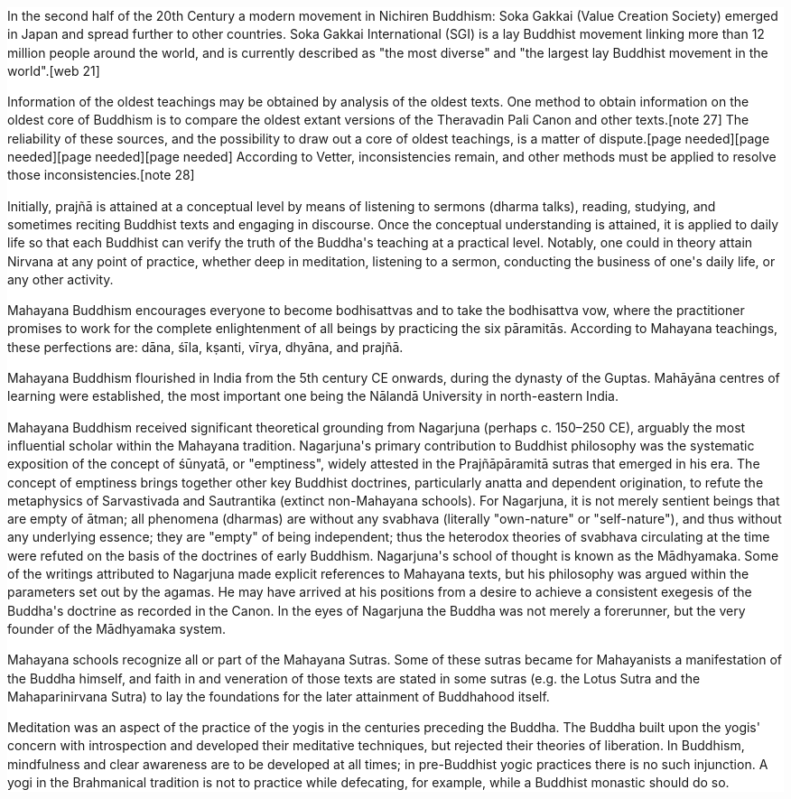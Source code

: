 In the second half of the 20th Century a modern movement in Nichiren Buddhism: Soka Gakkai (Value Creation Society) emerged in Japan and spread further to other countries. Soka Gakkai International (SGI) is a lay Buddhist movement linking more than 12 million people around the world, and is currently described as "the most diverse" and "the largest lay Buddhist movement in the world".[web 21]

Information of the oldest teachings may be obtained by analysis of the oldest texts. One method to obtain information on the oldest core of Buddhism is to compare the oldest extant versions of the Theravadin Pali Canon and other texts.[note 27] The reliability of these sources, and the possibility to draw out a core of oldest teachings, is a matter of dispute.[page needed][page needed][page needed][page needed] According to Vetter, inconsistencies remain, and other methods must be applied to resolve those inconsistencies.[note 28]

Initially, prajñā is attained at a conceptual level by means of listening to sermons (dharma talks), reading, studying, and sometimes reciting Buddhist texts and engaging in discourse. Once the conceptual understanding is attained, it is applied to daily life so that each Buddhist can verify the truth of the Buddha's teaching at a practical level. Notably, one could in theory attain Nirvana at any point of practice, whether deep in meditation, listening to a sermon, conducting the business of one's daily life, or any other activity.

Mahayana Buddhism encourages everyone to become bodhisattvas and to take the bodhisattva vow, where the practitioner promises to work for the complete enlightenment of all beings by practicing the six pāramitās. According to Mahayana teachings, these perfections are: dāna, śīla, kṣanti, vīrya, dhyāna, and prajñā.

Mahayana Buddhism flourished in India from the 5th century CE onwards, during the dynasty of the Guptas. Mahāyāna centres of learning were established, the most important one being the Nālandā University in north-eastern India.

Mahayana Buddhism received significant theoretical grounding from Nagarjuna (perhaps c. 150–250 CE), arguably the most influential scholar within the Mahayana tradition. Nagarjuna's primary contribution to Buddhist philosophy was the systematic exposition of the concept of śūnyatā, or "emptiness", widely attested in the Prajñāpāramitā sutras that emerged in his era. The concept of emptiness brings together other key Buddhist doctrines, particularly anatta and dependent origination, to refute the metaphysics of Sarvastivada and Sautrantika (extinct non-Mahayana schools). For Nagarjuna, it is not merely sentient beings that are empty of ātman; all phenomena (dharmas) are without any svabhava (literally "own-nature" or "self-nature"), and thus without any underlying essence; they are "empty" of being independent; thus the heterodox theories of svabhava circulating at the time were refuted on the basis of the doctrines of early Buddhism. Nagarjuna's school of thought is known as the Mādhyamaka. Some of the writings attributed to Nagarjuna made explicit references to Mahayana texts, but his philosophy was argued within the parameters set out by the agamas. He may have arrived at his positions from a desire to achieve a consistent exegesis of the Buddha's doctrine as recorded in the Canon. In the eyes of Nagarjuna the Buddha was not merely a forerunner, but the very founder of the Mādhyamaka system.

Mahayana schools recognize all or part of the Mahayana Sutras. Some of these sutras became for Mahayanists a manifestation of the Buddha himself, and faith in and veneration of those texts are stated in some sutras (e.g. the Lotus Sutra and the Mahaparinirvana Sutra) to lay the foundations for the later attainment of Buddhahood itself.

Meditation was an aspect of the practice of the yogis in the centuries preceding the Buddha. The Buddha built upon the yogis' concern with introspection and developed their meditative techniques, but rejected their theories of liberation. In Buddhism, mindfulness and clear awareness are to be developed at all times; in pre-Buddhist yogic practices there is no such injunction. A yogi in the Brahmanical tradition is not to practice while defecating, for example, while a Buddhist monastic should do so.
